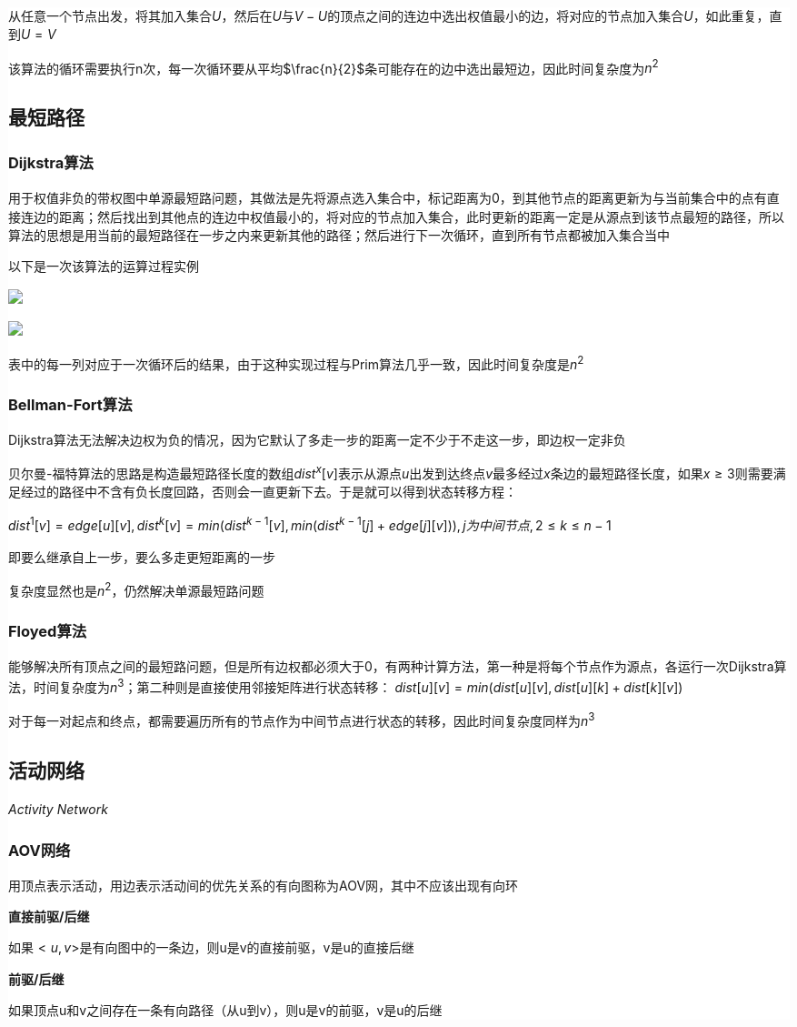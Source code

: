 从任意一个节点出发，将其加入集合$U$，然后在$U$与$V-U$的顶点之间的连边中选出权值最小的边，将对应的节点加入集合$U$，如此重复，直到$U=V$

该算法的循环需要执行n次，每一次循环要从平均$\frac{n}{2}$条可能存在的边中选出最短边，因此时间复杂度为$n^2$

## 最短路径

### Dijkstra算法

用于权值非负的带权图中单源最短路问题，其做法是先将源点选入集合中，标记距离为0，到其他节点的距离更新为与当前集合中的点有直接连边的距离；然后找出到其他点的连边中权值最小的，将对应的节点加入集合，此时更新的距离一定是从源点到该节点最短的路径，所以算法的思想是用当前的最短路径在一步之内来更新其他的路径；然后进行下一次循环，直到所有节点都被加入集合当中

以下是一次该算法的运算过程实例

![](1.png)

![](2.png)

表中的每一列对应于一次循环后的结果，由于这种实现过程与Prim算法几乎一致，因此时间复杂度是$n^2$

### Bellman-Fort算法

Dijkstra算法无法解决边权为负的情况，因为它默认了多走一步的距离一定不少于不走这一步，即边权一定非负

贝尔曼-福特算法的思路是构造最短路径长度的数组$dist^x[v]$表示从源点$u$出发到达终点$v$最多经过$x$条边的最短路径长度，如果$x\ge3$则需要满足经过的路径中不含有负长度回路，否则会一直更新下去。于是就可以得到状态转移方程：

$dist^1[v]=edge[u][v],dist^k[v]=min(dist^{k-1}[v],min(dist^{k-1}[j]+edge[j][v])),j为中间节点,2\le k\le n-1$

即要么继承自上一步，要么多走更短距离的一步

复杂度显然也是$n^2$，仍然解决单源最短路问题

### Floyed算法

能够解决所有顶点之间的最短路问题，但是所有边权都必须大于0，有两种计算方法，第一种是将每个节点作为源点，各运行一次Dijkstra算法，时间复杂度为$n^3$；第二种则是直接使用邻接矩阵进行状态转移：
$dist[u][v]=min(dist[u][v],dist[u][k]+dist[k][v])$

对于每一对起点和终点，都需要遍历所有的节点作为中间节点进行状态的转移，因此时间复杂度同样为$n^3$

## 活动网络

$Activity~Network$

### AOV网络

用顶点表示活动，用边表示活动间的优先关系的有向图称为AOV网，其中不应该出现有向环

**直接前驱/后继**

如果$<u,v>$是有向图中的一条边，则u是v的直接前驱，v是u的直接后继

**前驱/后继**

如果顶点u和v之间存在一条有向路径（从u到v），则u是v的前驱，v是u的后继
